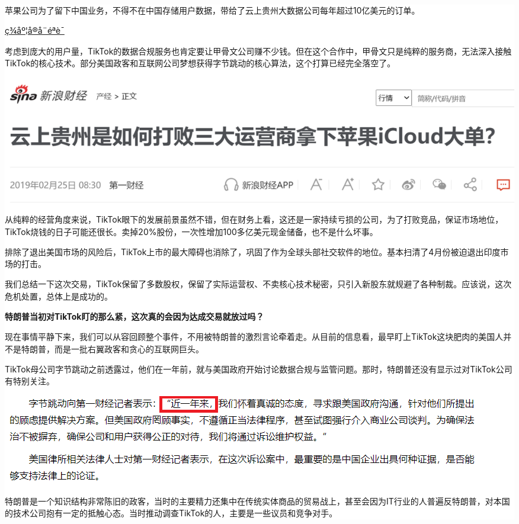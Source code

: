 苹果公司为了留下中国业务，不得不在中国存储用户数据，带给了云上贵州大数据公司每年超过10亿美元的订单。

[ç¾åº¦å®å¨éªè¯](https://baijiahao.baidu.com/s?id=1591169948382917331&wfr=spider&for=pc)

考虑到庞大的用户量，TikTok的数据合规服务也肯定要让甲骨文公司赚不少钱。但在这个合作中，甲骨文只是纯粹的服务商，无法深入接触TikTok的核心技术。部分美国政客和互联网公司梦想获得字节跳动的核心算法，这个打算已经完全落空了。

![](images/btnews/0101_0200/0171/media/image9.png)

从纯粹的经营角度来说，TikTok眼下的发展前景虽然不错，但在财务上看，这还是一家持续亏损的公司，为了打败竞品，保证市场地位，TikTok烧钱的日子可能还很长。卖掉20%股份，一次性增加100多亿美元现金储备，也不是什么坏事。

排除了退出美国市场的风险后，TikTok上市的最大障碍也消除了，巩固了作为全球头部社交软件的地位。基本扫清了4月份被迫退出印度市场的打击。

我们总结一下这次交易，TikTok保留了多数股权，保留了实际运营权、不卖核心技术秘密，只引入新股东就规避了各种制裁。应该说，这次危机处置，总体上是成功的。

**特朗普当初对TikTok盯的那么紧，这次真的会因为达成交易就放过吗？**

现在事情平静下来，我们可以从容回顾整个事件，不用被特朗普的激烈言论牵着走。从目前的信息看，最早盯上TikTok这块肥肉的美国人并不是特朗普，而是一批右翼政客和贪心的互联网巨头。

TikTok母公司字节跳动之前透露过，他们在一年前，就与美国政府开始讨论数据合规与监管问题。那时，特朗普还没有显示过对TikTok公司有特别关注。

![](images/btnews/0101_0200/0171/media/image10.png)

特朗普是一个知识结构非常陈旧的政客，当时的主要精力还集中在传统实体商品的贸易战上，甚至会因为IT行业的人普遍反特朗普，对本国的技术公司抱有一定的抵触心态。当时推动调查TikTok的人，主要是一些议员和竞争对手。
